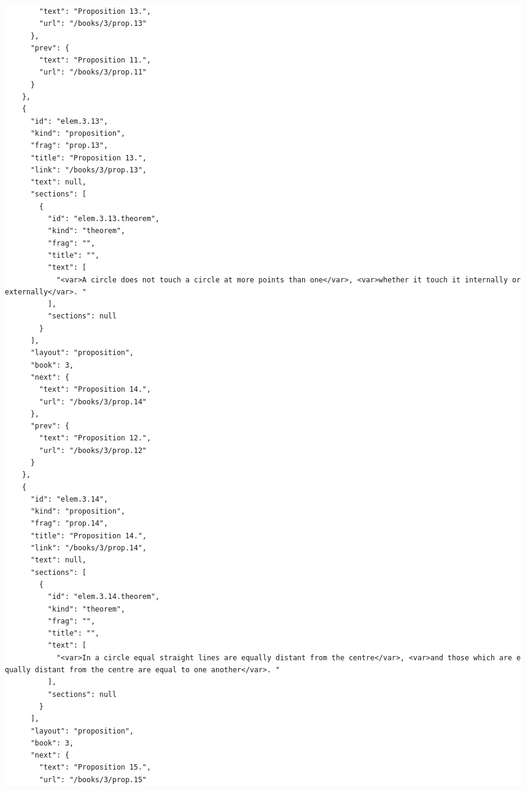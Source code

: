             "text": "Proposition 13.",
            "url": "/books/3/prop.13"
          },
          "prev": {
            "text": "Proposition 11.",
            "url": "/books/3/prop.11"
          }
        },
        {
          "id": "elem.3.13",
          "kind": "proposition",
          "frag": "prop.13",
          "title": "Proposition 13.",
          "link": "/books/3/prop.13",
          "text": null,
          "sections": [
            {
              "id": "elem.3.13.theorem",
              "kind": "theorem",
              "frag": "",
              "title": "",
              "text": [
                "<var>A circle does not touch a circle at more points than one</var>, <var>whether it touch it internally or externally</var>. "
              ],
              "sections": null
            }
          ],
          "layout": "proposition",
          "book": 3,
          "next": {
            "text": "Proposition 14.",
            "url": "/books/3/prop.14"
          },
          "prev": {
            "text": "Proposition 12.",
            "url": "/books/3/prop.12"
          }
        },
        {
          "id": "elem.3.14",
          "kind": "proposition",
          "frag": "prop.14",
          "title": "Proposition 14.",
          "link": "/books/3/prop.14",
          "text": null,
          "sections": [
            {
              "id": "elem.3.14.theorem",
              "kind": "theorem",
              "frag": "",
              "title": "",
              "text": [
                "<var>In a circle equal straight lines are equally distant from the centre</var>, <var>and those which are equally distant from the centre are equal to one another</var>. "
              ],
              "sections": null
            }
          ],
          "layout": "proposition",
          "book": 3,
          "next": {
            "text": "Proposition 15.",
            "url": "/books/3/prop.15"